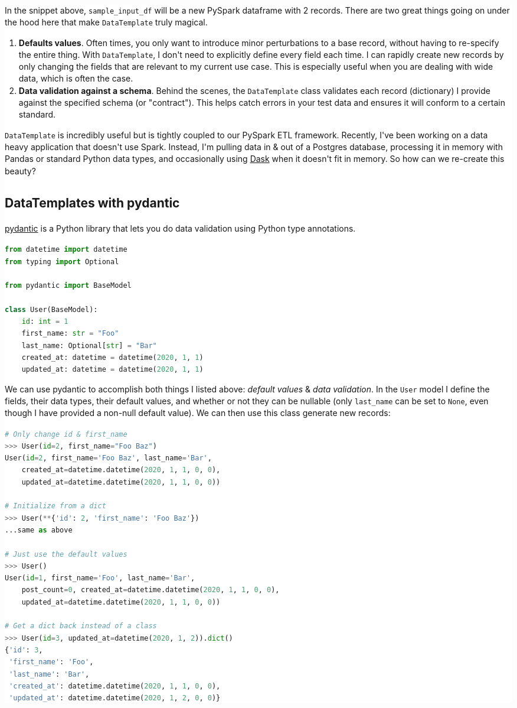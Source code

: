 In the snippet above, `sample_input_df` will be a new PySpark dataframe with 2 records. There are two great things going on under the hood here that make `DataTemplate` truly magical.

1. **Defaults values**. Often times, you only want to introduce minor perturbations to a base record, without having to re-specify the entire thing. With `DataTemplate`, I don't need to explicitly define every field each time. I can rapidly create new records by only changing the fields that are relevant to my current use case. This is especially useful when you are dealing with wide data, which is often the case.
2. **Data validation against a schema**. Behind the scenes, the `DataTemplate` class validates each record (dictionary) I provide against the specified schema (or "contract"). This helps catch errors in your test data and ensures it will conform to a certain standard.

`DataTemplate` is incredibly useful but is tightly coupled to our PySpark ETL framework. Recently, I've been working on a data heavy application that doesn't use Spark. Instead, I'm pulling data in & out of a Postgres database, processing it in memory with Pandas or standard Python data types, and occasionally using [Dask](https://docs.dask.org/en/latest/) when it doesn't fit in memory. So how can we re-create this beauty?

## DataTemplates with pydantic

[pydantic](https://pydantic-docs.helpmanual.io/) is a Python library that lets you do data validation using Python type annotations.

```python
from datetime import datetime
from typing import Optional

from pydantic import BaseModel

class User(BaseModel):
    id: int = 1
    first_name: str = "Foo"
    last_name: Optional[str] = "Bar"
    created_at: datetime = datetime(2020, 1, 1)
    updated_at: datetime = datetime(2020, 1, 1)
```

We can use pydantic to accomplish both things I listed above: *default values* & *data validation*. In the `User` model I define the fields, their data types, their default values, and whether or not they can be nullable (only `last_name` can be set to `None`, even though I have provided a non-null default value). We can then use this class generate new records:

```python
# Only change id & first_name
>>> User(id=2, first_name="Foo Baz")
User(id=2, first_name='Foo Baz', last_name='Bar',
    created_at=datetime.datetime(2020, 1, 1, 0, 0),
    updated_at=datetime.datetime(2020, 1, 1, 0, 0))

# Initialize from a dict
>>> User(**{'id': 2, 'first_name': 'Foo Baz'})
...same as above

# Just use the default values
>>> User()
User(id=1, first_name='Foo', last_name='Bar',
    post_count=0, created_at=datetime.datetime(2020, 1, 1, 0, 0),
    updated_at=datetime.datetime(2020, 1, 1, 0, 0))

# Get a dict back instead of a class
>>> User(id=3, updated_at=datetime(2020, 1, 2)).dict()
{'id': 3,
 'first_name': 'Foo',
 'last_name': 'Bar',
 'created_at': datetime.datetime(2020, 1, 1, 0, 0),
 'updated_at': datetime.datetime(2020, 1, 2, 0, 0)}
```